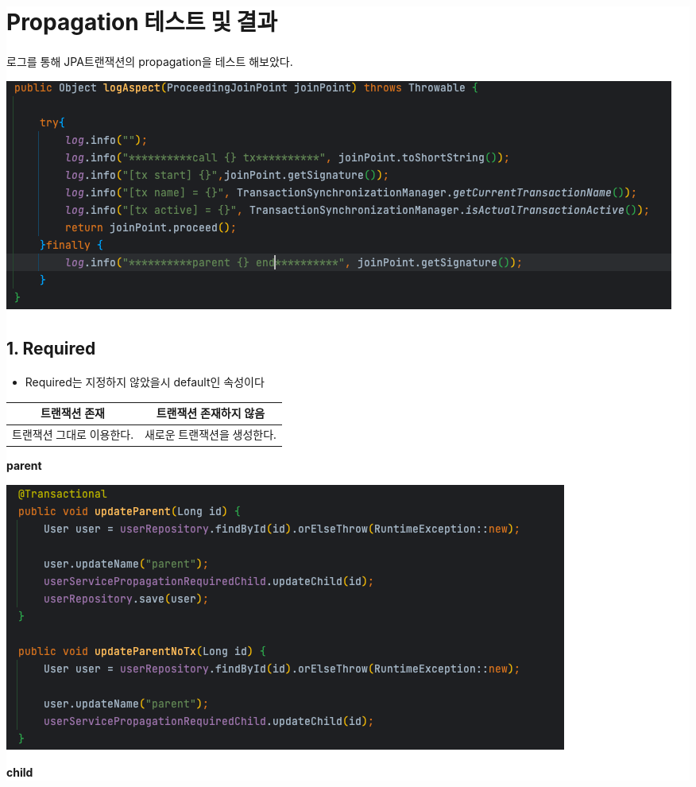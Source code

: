 # Propagation 테스트 및 결과

로그를 통해 JPA트랜잭션의 propagation을 테스트 해보았다.

![img1.png](images%2Fimg1.png)

## 1. Required

- Required는 지정하지 않았을시 default인 속성이다

| 트랜잭션 존재 | 트랜잭션 존재하지 않음 |
| --- | --- |
| 트랜잭션 그대로 이용한다. | 새로운 트랜잭션을 생성한다. |

************parent************

![img.png](images%2Fimg.png)

**child**
